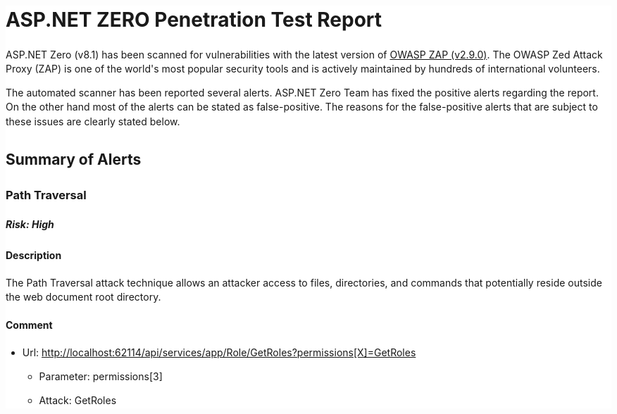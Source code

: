 # ASP.NET ZERO Penetration Test Report

ASP.NET Zero (v8.1) has been scanned for vulnerabilities with the latest version of [OWASP ZAP (v2.9.0)](https://www.owasp.org/index.php/OWASP_Zed_Attack_Proxy_Project). The OWASP Zed Attack Proxy (ZAP) is one of the world's most popular security tools and is actively maintained by hundreds of international volunteers. 

The automated scanner has been reported several alerts.  ASP.NET Zero Team has fixed the positive alerts regarding the report. On the other hand most of the alerts can be stated as false-positive. The reasons for the false-positive alerts that are subject to these issues are clearly stated below.



## Summary of Alerts

### Path Traversal

##### Risk: High

#### Description

The Path Traversal attack technique allows an attacker access to files, directories, and commands that potentially reside outside the web document root directory. 

#### Comment

* Url: [http://localhost:62114/api/services/app/Role/GetRoles?permissions[X]=GetRoles](http://localhost:62114/api/services/app/Role/GetRoles?permissions%5B0%5D=Pages&permissions%5B1%5D=Pages.Administration&permissions%5B2%5D=Pages.Administration.AuditLogs&permissions%5B3%5D=GetRoles&permissions%5B4%5D=Pages.Administration.HangfireDashboard&permissions%5B5%5D=Pages.Administration.Languages&permissions%5B6%5D=Pages.Administration.Languages.ChangeTexts&permissions%5B7%5D=Pages.Administration.Languages.Create&permissions%5B8%5D=Pages.Administration.Languages.Delete&permissions%5B9%5D=Pages.Administration.Languages.Edit&permissions%5B10%5D=Pages.Administration.Host.Maintenance&permissions%5B11%5D=Pages.Administration.OrganizationUnits&permissions%5B12%5D=Pages.Administration.OrganizationUnits.ManageMembers&permissions%5B13%5D=Pages.Administration.OrganizationUnits.ManageOrganizationTree&permissions%5B14%5D=Pages.Administration.OrganizationUnits.ManageRoles&permissions%5B15%5D=Pages.Administration.Roles&permissions%5B16%5D=Pages.Administration.Roles.Create&permissions%5B17%5D=Pages.Administration.Roles.Delete&permissions%5B18%5D=Pages.Administration.Roles.Edit&permissions%5B19%5D=Pages.Administration.Host.Settings&permissions%5B20%5D=Pages.Administration.Users&permissions%5B21%5D=Pages.Administration.Users.ChangePermissions&permissions%5B22%5D=Pages.Administration.Users.Create&permissions%5B23%5D=Pages.Administration.Users.Delete&permissions%5B24%5D=Pages.Administration.Users.Edit&permissions%5B25%5D=Pages.Administration.Users.Impersonation&permissions%5B26%5D=Pages.Administration.Users.Unlock&permissions%5B27%5D=Pages.Administration.UiCustomization&permissions%5B28%5D=Pages.DemoUiComponents&permissions%5B29%5D=Pages.Editions&permissions%5B30%5D=Pages.Editions.Create&permissions%5B31%5D=Pages.Editions.Delete&permissions%5B32%5D=Pages.Editions.Edit&permissions%5B33%5D=Pages.Editions.MoveTenantsToAnotherEdition&permissions%5B34%5D=Pages.Tenants&permissions%5B35%5D=Pages.Tenants.ChangeFeatures&permissions%5B36%5D=Pages.Tenants.Create&permissions%5B37%5D=Pages.Tenants.Delete&permissions%5B38%5D=Pages.Tenants.Edit&permissions%5B39%5D=Pages.Tenants.Impersonation)

  * Parameter: permissions[3]

  * Attack: GetRoles
